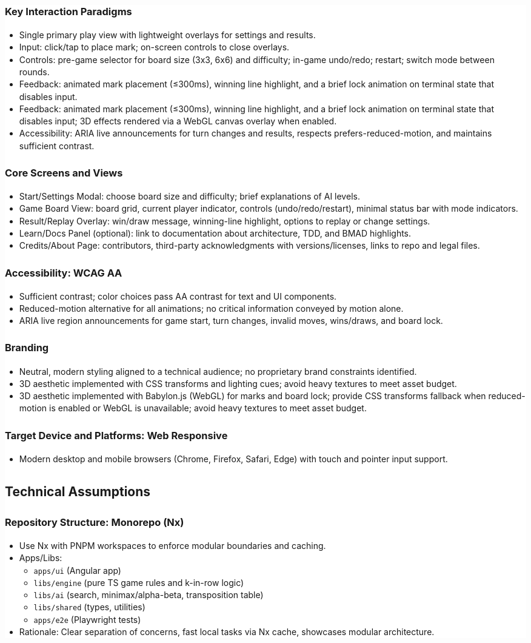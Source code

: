 ### Key Interaction Paradigms
- Single primary play view with lightweight overlays for settings and results.
- Input: click/tap to place mark; on-screen controls to close overlays.
- Controls: pre-game selector for board size (3x3, 6x6) and difficulty; in-game undo/redo; restart; switch mode between rounds.
- Feedback: animated mark placement (≤300ms), winning line highlight, and a brief lock animation on terminal state that disables input.
 - Feedback: animated mark placement (≤300ms), winning line highlight, and a brief lock animation on terminal state that disables input; 3D effects rendered via a WebGL canvas overlay when enabled.
- Accessibility: ARIA live announcements for turn changes and results, respects prefers-reduced-motion, and maintains sufficient contrast.

### Core Screens and Views
- Start/Settings Modal: choose board size and difficulty; brief explanations of AI levels.
- Game Board View: board grid, current player indicator, controls (undo/redo/restart), minimal status bar with mode indicators.
- Result/Replay Overlay: win/draw message, winning-line highlight, options to replay or change settings.
- Learn/Docs Panel (optional): link to documentation about architecture, TDD, and BMAD highlights.
 - Credits/About Page: contributors, third-party acknowledgments with versions/licenses, links to repo and legal files.

### Accessibility: WCAG AA
- Sufficient contrast; color choices pass AA contrast for text and UI components.
- Reduced-motion alternative for all animations; no critical information conveyed by motion alone.
- ARIA live region announcements for game start, turn changes, invalid moves, wins/draws, and board lock.

### Branding
- Neutral, modern styling aligned to a technical audience; no proprietary brand constraints identified.
- 3D aesthetic implemented with CSS transforms and lighting cues; avoid heavy textures to meet asset budget.
 - 3D aesthetic implemented with Babylon.js (WebGL) for marks and board lock; provide CSS transforms fallback when reduced-motion is enabled or WebGL is unavailable; avoid heavy textures to meet asset budget.

### Target Device and Platforms: Web Responsive
- Modern desktop and mobile browsers (Chrome, Firefox, Safari, Edge) with touch and pointer input support.

## Technical Assumptions

### Repository Structure: Monorepo (Nx)
- Use Nx with PNPM workspaces to enforce modular boundaries and caching.
- Apps/Libs:
  - `apps/ui` (Angular app)
  - `libs/engine` (pure TS game rules and k-in-row logic)
  - `libs/ai` (search, minimax/alpha-beta, transposition table)
  - `libs/shared` (types, utilities)
  - `apps/e2e` (Playwright tests)
- Rationale: Clear separation of concerns, fast local tasks via Nx cache, showcases modular architecture.
